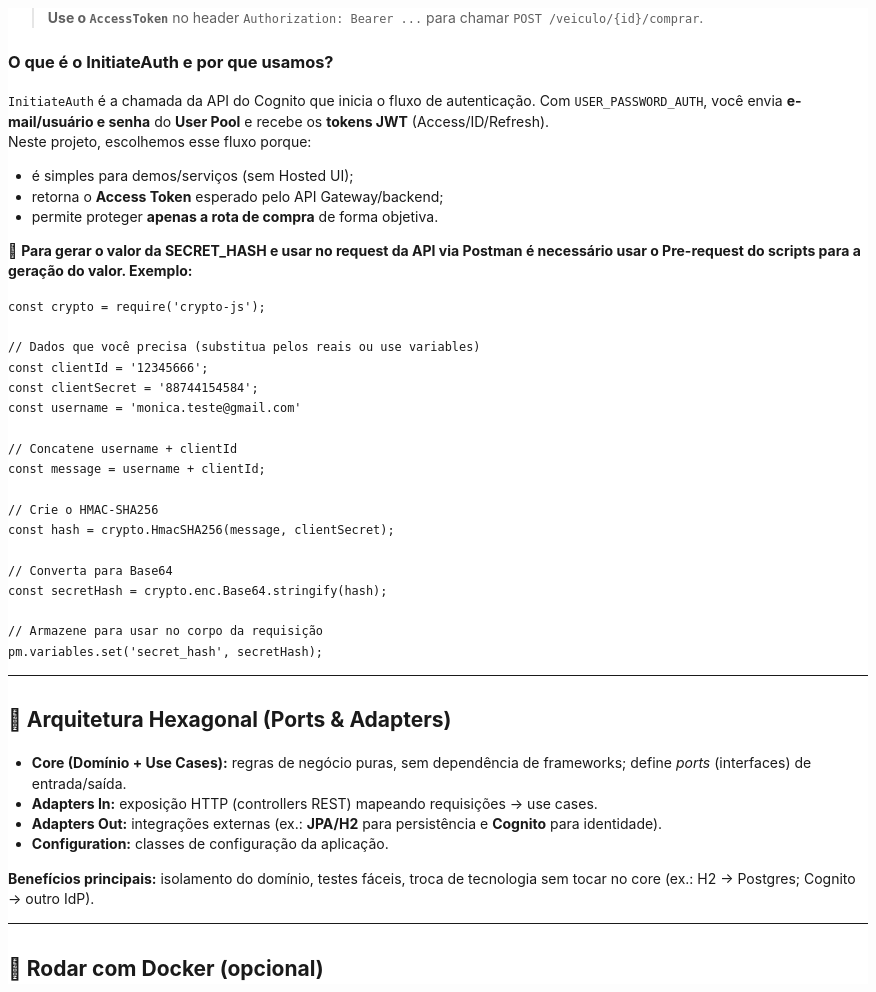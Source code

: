 > **Use o `AccessToken`** no header `Authorization: Bearer ...` para chamar `POST /veiculo/{id}/comprar`.

### O que é o **InitiateAuth** e por que usamos?
`InitiateAuth` é a chamada da API do Cognito que inicia o fluxo de autenticação. Com `USER_PASSWORD_AUTH`, você envia **e-mail/usuário e senha** do **User Pool** e recebe os **tokens JWT** (Access/ID/Refresh).  
Neste projeto, escolhemos esse fluxo porque:
- é simples para demos/serviços (sem Hosted UI);
- retorna o **Access Token** esperado pelo API Gateway/backend;
- permite proteger **apenas a rota de compra** de forma objetiva.


📌 **Para gerar o valor da SECRET_HASH e usar no request da API via Postman é necessário usar o Pre-request do scripts para a geração do valor. Exemplo:**

```
const crypto = require('crypto-js');

// Dados que você precisa (substitua pelos reais ou use variables)
const clientId = '12345666';
const clientSecret = '88744154584';
const username = 'monica.teste@gmail.com'

// Concatene username + clientId
const message = username + clientId;

// Crie o HMAC-SHA256
const hash = crypto.HmacSHA256(message, clientSecret);

// Converta para Base64
const secretHash = crypto.enc.Base64.stringify(hash);

// Armazene para usar no corpo da requisição
pm.variables.set('secret_hash', secretHash);
```

---

## 🧱 Arquitetura Hexagonal (Ports & Adapters)

- **Core (Domínio + Use Cases):** regras de negócio puras, sem dependência de frameworks; define *ports* (interfaces) de entrada/saída.
- **Adapters In:** exposição HTTP (controllers REST) mapeando requisições → use cases.
- **Adapters Out:** integrações externas (ex.: **JPA/H2** para persistência e **Cognito** para identidade).
- **Configuration:** classes de configuração da aplicação.

**Benefícios principais:** isolamento do domínio, testes fáceis, troca de tecnologia sem tocar no core (ex.: H2 → Postgres; Cognito → outro IdP).

---

## 🐳 Rodar com Docker (opcional)
